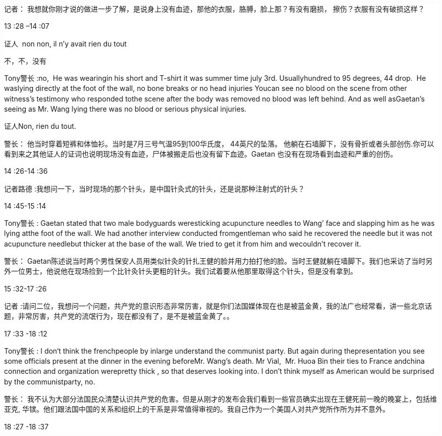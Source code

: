 记者： 我想就你刚才说的做进一步了解，是说身上没有血迹，那他的衣服，胳膊，脸上那？有没有磨损， 擦伤？衣服有没有破损这样？
  

13 :28 –14 :07
  

证人  non non, il n’y avait rien du tout
  

不，不，没有
  

Tony警长 :no,  He was wearingin his short and T-shirt it was summer time july 3rd. Usuallyhundred to 95 degrees, 44 drop.  He waslying directly at the foot of the wall, no bone breaks or no head injuries Youcan see no blood on the scene from other witness’s testimony who responded tothe scene after the body was removed no blood was left behind. And as well asGaetan’s seeing as Mr. Wang lying there was no blood or serious physical injuries.
  

证人Non, rien du tout.
  

警长： 他当时穿着短裤和体恤衫。当时是7月三号气温95到100华氏度， 44英尺的坠落。 他躺在石墙脚下，没有骨折或者头部创伤.你可以看到来之其他证人的证词也说明现场没有血迹，尸体被搬走后也没有留下血迹。Gaetan 也没有在现场看到血迹和严重的创伤。
  

14 :26-14 :36
  

记者路德 :我想问一下，当时现场的那个针头，是中国针灸式的针头，还是说那种注射式的针头？
  

14 :45-15 :14
  

Tony警长 : Gaetan stated that two male bodyguards weresticking acupuncture needles to Wang’ face and slapping him as he was lying atthe foot of the wall. We had another interview conducted fromgentleman who said he recovered the needle but it was not acupuncture needlebut thicker at the base of the wall. We tried to get it from him and wecouldn’t recover it.
  

警长： Gaetan陈述说当时两个男性保安人员用类似针灸的针扎王健的脸并用力拍打他的脸。当时王健就躺在墙脚下。我们也采访了当时另外一位男士，他说他在现场捡到一个比针灸针头更粗的针头。我们试着要从他那里取得这个针头，但是没有拿到。
  

15 :32-17 :26
  

记者 :请问二位，我想问一个问题，共产党的意识形态非常厉害，就是你们法国媒体现在也是被蓝金黄，我的法广也经常看，讲一些北京话题，非常厉害，共产党的流氓行为，现在都没有了，是不是被蓝金黄了。。
  

17 :33 -18 :12
  

Tony警长 : I don‘t think the frenchpeople by inlarge understand the communist party. But again during thepresentation you see some officials present at the dinner in the evening beforeMr. Wang’s death. Mr Vial,  Mr. Huoa Bin their ties to France andchina  connection and organization werepretty thick , so that deserves looking into. I don’t think myself as American would be surprised by the communistparty, no.
  

警长： 我不认为大部分法国民众清楚认识共产党的危害。但是从刚才的发布会我们看到一些官员确实出现在王健死前一晚的晚宴上，包括维亚克, 华镔。他们跟法国中国的关系和组织上的干系是非常值得审视的。我自己作为一个美国人对共产党所作所为并不意外。
  

18 :27 -18 :37
  